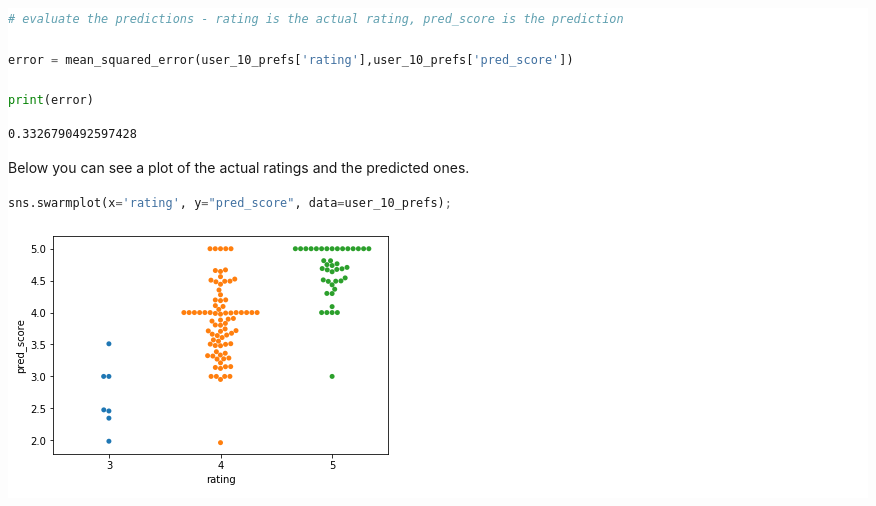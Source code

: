 


```python
# evaluate the predictions - rating is the actual rating, pred_score is the prediction

error = mean_squared_error(user_10_prefs['rating'],user_10_prefs['pred_score'])

print(error)
```

    0.3326790492597428


Below you can see a plot of the actual ratings and the predicted ones.


```python
sns.swarmplot(x='rating', y="pred_score", data=user_10_prefs);
```


![png](output_35_0.png)


